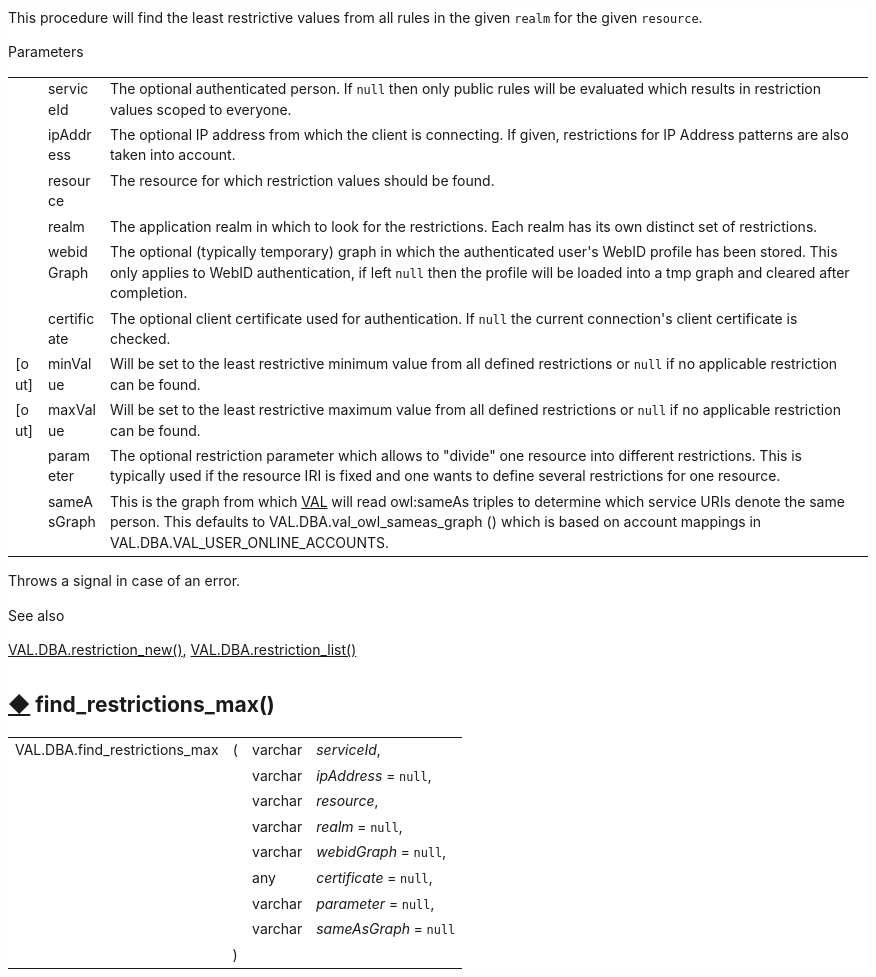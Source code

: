 This procedure will find the least restrictive values from all rules in the given `realm` for the given `resource`.

Parameters

|   |   |   |
|---|---|---|
||serviceId|The optional authenticated person. If `null` then only public rules will be evaluated which results in restriction values scoped to everyone.|
||ipAddress|The optional IP address from which the client is connecting. If given, restrictions for IP Address patterns are also taken into account.|
||resource|The resource for which restriction values should be found.|
||realm|The application realm in which to look for the restrictions. Each realm has its own distinct set of restrictions.|
||webidGraph|The optional (typically temporary) graph in which the authenticated user's WebID profile has been stored. This only applies to WebID authentication, if left `null` then the profile will be loaded into a tmp graph and cleared after completion.|
||certificate|The optional client certificate used for authentication. If `null` the current connection's client certificate is checked.|
|[out]|minValue|Will be set to the least restrictive minimum value from all defined restrictions or `null` if no applicable restriction can be found.|
|[out]|maxValue|Will be set to the least restrictive maximum value from all defined restrictions or `null` if no applicable restriction can be found.|
||parameter|The optional restriction parameter which allows to "divide" one resource into different restrictions. This is typically used if the resource IRI is fixed and one wants to define several restrictions for one resource.|
||sameAsGraph|This is the graph from which [VAL](https://docs.openlinksw.com/valdocs/namespaceVAL_1_1VAL.html) will read owl:sameAs triples to determine which service URIs denote the same person. This defaults to VAL.DBA.val_owl_sameas_graph () which is based on account mappings in VAL.DBA.VAL_USER_ONLINE_ACCOUNTS.|

Throws a signal in case of an error.

See also

[VAL.DBA.restriction_new()](https://docs.openlinksw.com/valdocs/group__val__acl__module__internal__api.html#gad3bc16f9b48d640a799f787cbd562109 "Create a new ACL restriction."), [VAL.DBA.restriction_list()](https://docs.openlinksw.com/valdocs/group__val__acl__module__internal__api.html#gae46864a9dc688ecccc7bd27824a71114 "List restrictions defined in a realm.")

## [◆](https://docs.openlinksw.com/valdocs/group__val__acl__module__internal__api.html#gad3f57510dc6b58c3ab7a8aa548d92ec3) find_restrictions_max()

|   |   |   |   |
|---|---|---|---|
|VAL.DBA.find_restrictions_max|(|varchar|_serviceId_,|
|||varchar|_ipAddress_ = `null`,|
|||varchar|_resource_,|
|||varchar|_realm_ = `null`,|
|||varchar|_webidGraph_ = `null`,|
|||any|_certificate_ = `null`,|
|||varchar|_parameter_ = `null`,|
|||varchar|_sameAsGraph_ = `null`|
||)|||
